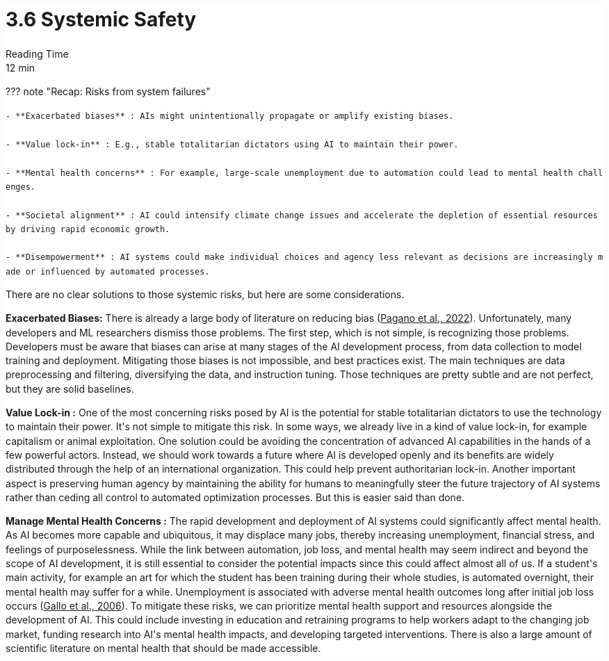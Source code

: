# 3.6 Systemic Safety
<div class="section-meta">
    <div class="meta-item">
        <span class="meta-icon">
            <i class="fas fa-clock"></i>
        </span>
        <div class="meta-content">
            <div class="meta-label">Reading Time</div>
            <div class="meta-value">12 min</div>
        </div>
    </div>
</div>

??? note "Recap: Risks from system failures"



    - **Exacerbated biases** : AIs might unintentionally propagate or amplify existing biases.

    - **Value lock-in** : E.g., stable totalitarian dictators using AI to maintain their power.

    - **Mental health concerns** : For example, large-scale unemployment due to automation could lead to mental health challenges.

    - **Societal alignment** : AI could intensify climate change issues and accelerate the depletion of essential resources by driving rapid economic growth.

    - **Disempowerment** : AI systems could make individual choices and agency less relevant as decisions are increasingly made or influenced by automated processes.



There are no clear solutions to those systemic risks, but here are some considerations.

**Exacerbated Biases:** There is already a large body of literature on reducing bias ([Pagano et al., 2022](https://arxiv.org/abs/2202.08176)). Unfortunately, many developers and ML researchers dismiss those problems. The first step, which is not simple, is recognizing those problems. Developers must be aware that biases can arise at many stages of the AI development process, from data collection to model training and deployment. Mitigating those biases is not impossible, and best practices exist. The main techniques are data preprocessing and filtering, diversifying the data, and instruction tuning. Those techniques are pretty subtle and are not perfect, but they are solid baselines.

**Value Lock-in :** One of the most concerning risks posed by AI is the potential for stable totalitarian dictators to use the technology to maintain their power. It's not simple to mitigate this risk. In some ways, we already live in a kind of value lock-in, for example capitalism or animal exploitation. One solution could be avoiding the concentration of advanced AI capabilities in the hands of a few powerful actors. Instead, we should work towards a future where AI is developed openly and its benefits are widely distributed through the help of an international organization. This could help prevent authoritarian lock-in. Another important aspect is preserving human agency by maintaining the ability for humans to meaningfully steer the future trajectory of AI systems rather than ceding all control to automated optimization processes. But this is easier said than done.

**Manage Mental Health Concerns :** The rapid development and deployment of AI systems could significantly affect mental health. As AI becomes more capable and ubiquitous, it may displace many jobs, thereby increasing unemployment, financial stress, and feelings of purposelessness. While the link between automation, job loss, and mental health may seem indirect and beyond the scope of AI development, it is still essential to consider the potential impacts since this could affect almost all of us. If a student's main activity, for example an art for which the student has been training during their whole studies, is automated overnight, their mental health may suffer for a while. Unemployment is associated with adverse mental health outcomes long after initial job loss occurs ([Gallo et al., 2006](https://pubmed.ncbi.nlm.nih.gov/16855043/)). To mitigate these risks, we can prioritize mental health support and resources alongside the development of AI. This could include investing in education and retraining programs to help workers adapt to the changing job market, funding research into AI's mental health impacts, and developing targeted interventions. There is also a large amount of scientific literature on mental health that should be made accessible.
